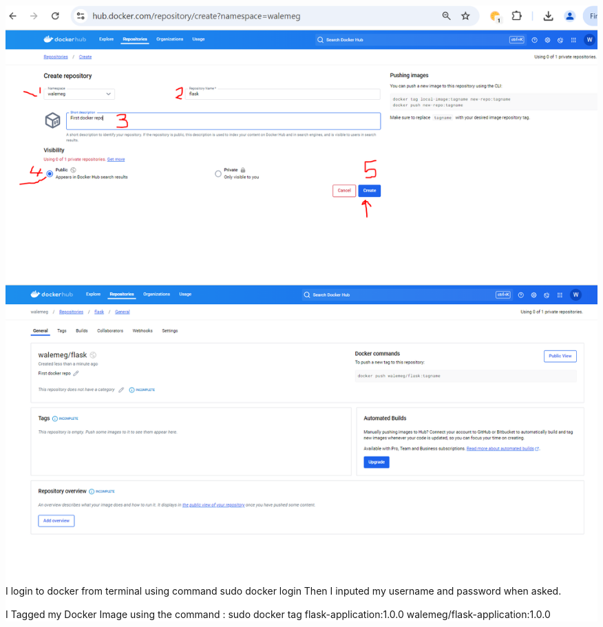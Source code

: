 
![alt text](<img/2b create First docker repo with info.PNG>)


![alt text](<img/2c First docker repo.PNG>)


I login to docker from terminal using command 
sudo docker login
Then I inputed my username and password when asked.

I Tagged my Docker Image using the command : sudo docker tag flask-application:1.0.0 walemeg/flask-application:1.0.0
